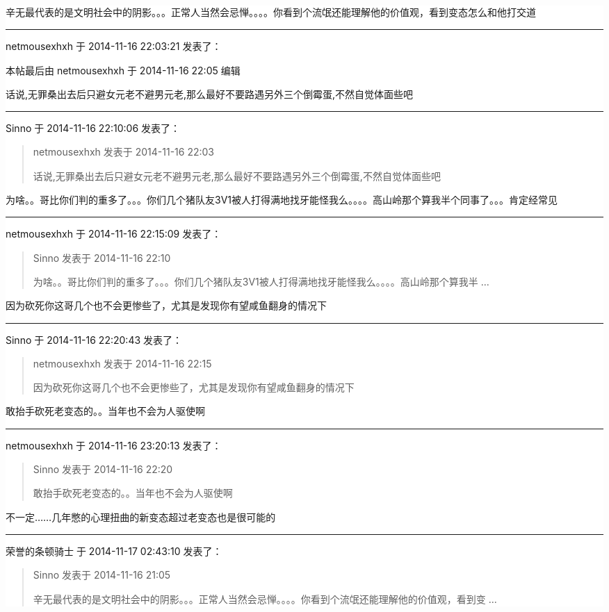 

辛无最代表的是文明社会中的阴影。。。正常人当然会忌惮。。。。你看到个流氓还能理解他的价值观，看到变态怎么和他打交道

---------

netmousexhxh 于 2014-11-16 22:03:21 发表了：

本帖最后由 netmousexhxh 于 2014-11-16 22:05 编辑 

话说,无罪桑出去后只避女元老不避男元老,那么最好不要路遇另外三个倒霉蛋,不然自觉体面些吧

---------

Sinno 于 2014-11-16 22:10:06 发表了：

> netmousexhxh 发表于 2014-11-16 22:03
> 
> 话说,无罪桑出去后只避女元老不避男元老,那么最好不要路遇另外三个倒霉蛋,不然自觉体面些吧



为啥。。哥比你们判的重多了。。。你们几个猪队友3V1被人打得满地找牙能怪我么。。。。高山岭那个算我半个同事了。。。肯定经常见

---------

netmousexhxh 于 2014-11-16 22:15:09 发表了：

> Sinno 发表于 2014-11-16 22:10
> 
> 为啥。。哥比你们判的重多了。。。你们几个猪队友3V1被人打得满地找牙能怪我么。。。。高山岭那个算我半 ...



因为砍死你这哥几个也不会更惨些了，尤其是发现你有望咸鱼翻身的情况下

---------

Sinno 于 2014-11-16 22:20:43 发表了：

> netmousexhxh 发表于 2014-11-16 22:15
> 
> 因为砍死你这哥几个也不会更惨些了，尤其是发现你有望咸鱼翻身的情况下



敢抬手砍死老变态的。。当年也不会为人驱使啊

---------

netmousexhxh 于 2014-11-16 23:20:13 发表了：

> Sinno 发表于 2014-11-16 22:20
> 
> 敢抬手砍死老变态的。。当年也不会为人驱使啊



不一定……几年憋的心理扭曲的新变态超过老变态也是很可能的

---------

荣誉的条顿骑士 于 2014-11-17 02:43:10 发表了：

> Sinno 发表于 2014-11-16 21:05
> 
> 辛无最代表的是文明社会中的阴影。。。正常人当然会忌惮。。。。你看到个流氓还能理解他的价值观，看到变 ...
